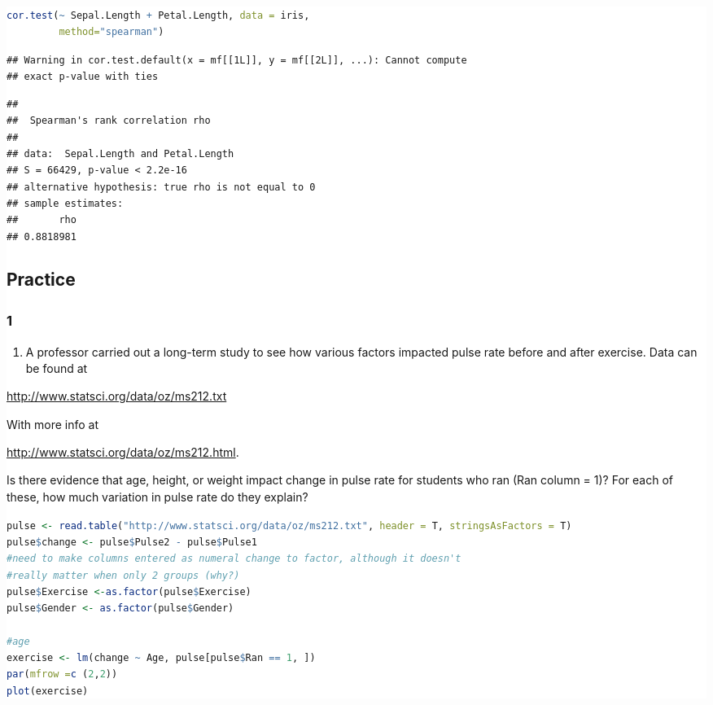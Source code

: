 ```r
cor.test(~ Sepal.Length + Petal.Length, data = iris,
         method="spearman")
```

```
## Warning in cor.test.default(x = mf[[1L]], y = mf[[2L]], ...): Cannot compute
## exact p-value with ties
```

```
## 
## 	Spearman's rank correlation rho
## 
## data:  Sepal.Length and Petal.Length
## S = 66429, p-value < 2.2e-16
## alternative hypothesis: true rho is not equal to 0
## sample estimates:
##       rho 
## 0.8818981
```


## Practice

### 1
  
  

1.  A professor carried out a long-term study to see how various factors impacted
pulse rate before and after exercise.  Data can be found at 

http://www.statsci.org/data/oz/ms212.txt

With more info at 

http://www.statsci.org/data/oz/ms212.html.

Is there evidence that age, height, or weight impact change in pulse rate for students who ran (Ran column = 1)?  For each of these, how much variation in pulse rate do they explain?



```r
pulse <- read.table("http://www.statsci.org/data/oz/ms212.txt", header = T, stringsAsFactors = T)
pulse$change <- pulse$Pulse2 - pulse$Pulse1
#need to make columns entered as numeral change to factor, although it doesn't 
#really matter when only 2 groups (why?)
pulse$Exercise <-as.factor(pulse$Exercise)
pulse$Gender <- as.factor(pulse$Gender)

#age
exercise <- lm(change ~ Age, pulse[pulse$Ran == 1, ])
par(mfrow =c (2,2))
plot(exercise)
```
